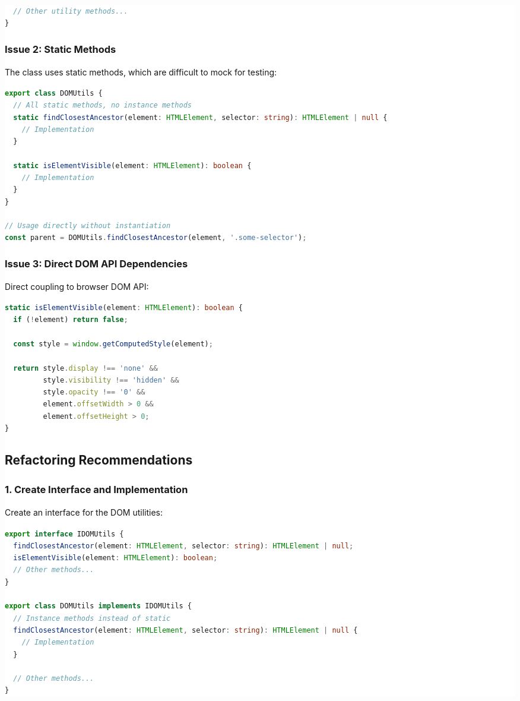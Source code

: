 ```typescript
  // Other utility methods...
}
```

### Issue 2: Static Methods
The class uses static methods, which are difficult to mock for testing:

```typescript
export class DOMUtils {
  // All static methods, no instance methods
  static findClosestAncestor(element: HTMLElement, selector: string): HTMLElement | null {
    // Implementation
  }
  
  static isElementVisible(element: HTMLElement): boolean {
    // Implementation
  }
}

// Usage directly without instantiation
const parent = DOMUtils.findClosestAncestor(element, '.some-selector');
```

### Issue 3: Direct DOM API Dependencies
Direct coupling to browser DOM API:

```typescript
static isElementVisible(element: HTMLElement): boolean {
  if (!element) return false;
  
  const style = window.getComputedStyle(element);
  
  return style.display !== 'none' &&
         style.visibility !== 'hidden' &&
         style.opacity !== '0' &&
         element.offsetWidth > 0 &&
         element.offsetHeight > 0;
}
```

## Refactoring Recommendations

### 1. Create Interface and Implementation
Create an interface for the DOM utilities:

```typescript
export interface IDOMUtils {
  findClosestAncestor(element: HTMLElement, selector: string): HTMLElement | null;
  isElementVisible(element: HTMLElement): boolean;
  // Other methods...
}

export class DOMUtils implements IDOMUtils {
  // Instance methods instead of static
  findClosestAncestor(element: HTMLElement, selector: string): HTMLElement | null {
    // Implementation
  }
  
  // Other methods...
}
```
